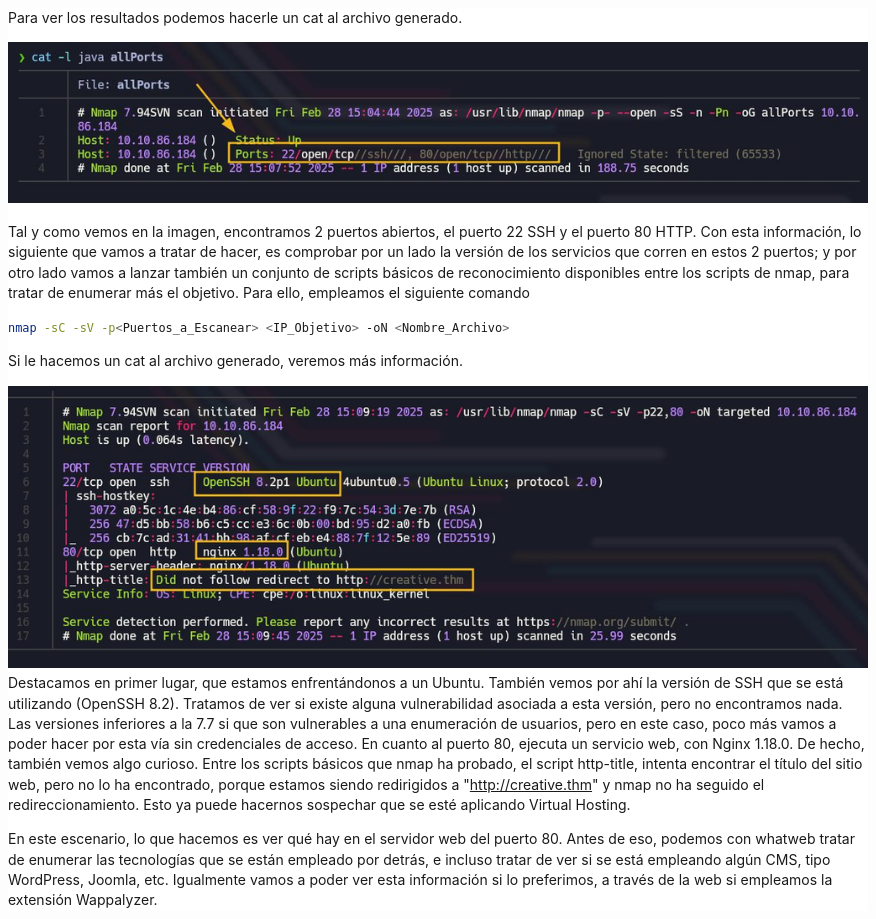 Para ver los resultados podemos hacerle un cat al archivo generado.

![Imagen02](2.jpeg)

Tal y como vemos en la imagen, encontramos 2 puertos abiertos, el puerto 22 SSH y el puerto 80 HTTP. Con esta información, lo siguiente que vamos a tratar de hacer, es comprobar por un lado la versión de los servicios que corren en estos 2 puertos; y por otro lado vamos a lanzar también un conjunto de scripts básicos de reconocimiento disponibles entre los scripts de nmap, para tratar de enumerar más el objetivo. Para ello, empleamos el siguiente comando 

```bash
nmap -sC -sV -p<Puertos_a_Escanear> <IP_Objetivo> -oN <Nombre_Archivo>
```

Si le hacemos un cat al archivo generado, veremos más información. 

![Imagen03](3.jpeg)
Destacamos en primer lugar, que estamos enfrentándonos a un Ubuntu. 
También vemos por ahí la versión de SSH que se está utilizando (OpenSSH 8.2). Tratamos de ver si existe alguna vulnerabilidad asociada a esta versión, pero no encontramos nada. Las versiones inferiores a la 7.7 si que son vulnerables a una enumeración de usuarios, pero en este caso, poco más vamos a poder hacer por esta vía sin credenciales de acceso. 
En cuanto al puerto 80, ejecuta un servicio web, con Nginx 1.18.0. 
De hecho, también vemos algo curioso. Entre los scripts básicos que nmap ha probado, el script http-title, intenta encontrar el título del sitio web, pero no lo ha encontrado, porque estamos siendo redirigidos a "http://creative.thm" y nmap no ha seguido el redireccionamiento. Esto ya puede hacernos sospechar que se esté aplicando Virtual Hosting. 

En este escenario, lo que hacemos es ver qué hay en el servidor web del puerto 80. Antes de eso, podemos con whatweb tratar de enumerar las tecnologías que se están empleado por detrás, e incluso tratar de ver si se está empleando algún CMS, tipo WordPress, Joomla, etc. Igualmente vamos a poder ver esta información si lo preferimos, a través de la web si empleamos la extensión Wappalyzer. 
